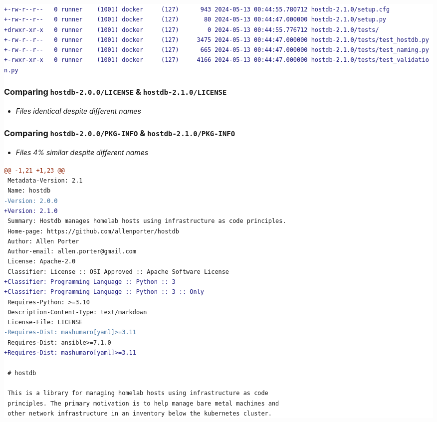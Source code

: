 ```diff
+-rw-r--r--   0 runner    (1001) docker     (127)      943 2024-05-13 00:44:55.780712 hostdb-2.1.0/setup.cfg
+-rw-r--r--   0 runner    (1001) docker     (127)       80 2024-05-13 00:44:47.000000 hostdb-2.1.0/setup.py
+drwxr-xr-x   0 runner    (1001) docker     (127)        0 2024-05-13 00:44:55.776712 hostdb-2.1.0/tests/
+-rw-r--r--   0 runner    (1001) docker     (127)     3475 2024-05-13 00:44:47.000000 hostdb-2.1.0/tests/test_hostdb.py
+-rw-r--r--   0 runner    (1001) docker     (127)      665 2024-05-13 00:44:47.000000 hostdb-2.1.0/tests/test_naming.py
+-rwxr-xr-x   0 runner    (1001) docker     (127)     4166 2024-05-13 00:44:47.000000 hostdb-2.1.0/tests/test_validation.py
```

### Comparing `hostdb-2.0.0/LICENSE` & `hostdb-2.1.0/LICENSE`

 * *Files identical despite different names*

### Comparing `hostdb-2.0.0/PKG-INFO` & `hostdb-2.1.0/PKG-INFO`

 * *Files 4% similar despite different names*

```diff
@@ -1,21 +1,23 @@
 Metadata-Version: 2.1
 Name: hostdb
-Version: 2.0.0
+Version: 2.1.0
 Summary: Hostdb manages homelab hosts using infrastructure as code principles.
 Home-page: https://github.com/allenporter/hostdb
 Author: Allen Porter
 Author-email: allen.porter@gmail.com
 License: Apache-2.0
 Classifier: License :: OSI Approved :: Apache Software License
+Classifier: Programming Language :: Python :: 3
+Classifier: Programming Language :: Python :: 3 :: Only
 Requires-Python: >=3.10
 Description-Content-Type: text/markdown
 License-File: LICENSE
-Requires-Dist: mashumaro[yaml]>=3.11
 Requires-Dist: ansible>=7.1.0
+Requires-Dist: mashumaro[yaml]>=3.11
 
 # hostdb
 
 This is a library for managing homelab hosts using infrastructure as code
 principles. The primary motivation is to help manage bare metal machines and
 other network infrastructure in an inventory below the kubernetes cluster.
```
